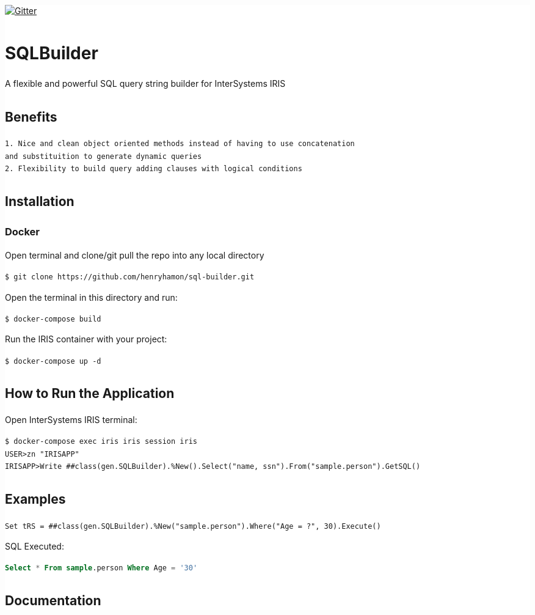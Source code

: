 [![Gitter](https://img.shields.io/badge/Available%20on-Intersystems%20Open%20Exchange-00b2a9.svg)](https://openexchange.intersystems.com/package/sql-builder)

# SQLBuilder #

A flexible and powerful SQL query string builder for InterSystems IRIS

## Benefits ##
	1. Nice and clean object oriented methods instead of having to use concatenation
  	and substituition to generate dynamic queries
	2. Flexibility to build query adding clauses with logical conditions

## Installation ##

### Docker ###

Open terminal and clone/git pull the repo into any local directory

```
$ git clone https://github.com/henryhamon/sql-builder.git
```

Open the terminal in this directory and run:

```
$ docker-compose build
```

Run the IRIS container with your project:
```
$ docker-compose up -d
```

## How to Run the Application
Open InterSystems IRIS terminal:

```
$ docker-compose exec iris iris session iris
USER>zn "IRISAPP"
IRISAPP>Write ##class(gen.SQLBuilder).%New().Select("name, ssn").From("sample.person").GetSQL()
```

## Examples ##

```cos
Set tRS = ##class(gen.SQLBuilder).%New("sample.person").Where("Age = ?", 30).Execute()
```

SQL Executed:
```sql
Select * From sample.person Where Age = '30'
```

## Documentation ##
